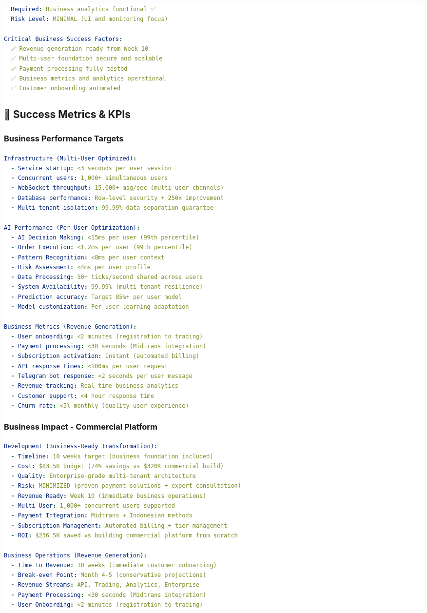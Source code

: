 ```yaml
  Required: Business analytics functional ✅
  Risk Level: MINIMAL (UI and monitoring focus)

Critical Business Success Factors:
  ✅ Revenue generation ready from Week 10
  ✅ Multi-user foundation secure and scalable
  ✅ Payment processing fully tested
  ✅ Business metrics and analytics operational
  ✅ Customer onboarding automated
```

## 🎯 **Success Metrics & KPIs**

### **Business Performance Targets**
```yaml
Infrastructure (Multi-User Optimized):
  - Service startup: <3 seconds per user session
  - Concurrent users: 1,000+ simultaneous users
  - WebSocket throughput: 15,000+ msg/sec (multi-user channels)
  - Database performance: Row-level security + 250x improvement
  - Multi-tenant isolation: 99.99% data separation guarantee

AI Performance (Per-User Optimization):
  - AI Decision Making: <15ms per user (99th percentile)
  - Order Execution: <1.2ms per user (99th percentile)
  - Pattern Recognition: <8ms per user context
  - Risk Assessment: <4ms per user profile
  - Data Processing: 50+ ticks/second shared across users
  - System Availability: 99.99% (multi-tenant resilience)
  - Prediction accuracy: Target 85%+ per user model
  - Model customization: Per-user learning adaptation

Business Metrics (Revenue Generation):
  - User onboarding: <2 minutes (registration to trading)
  - Payment processing: <30 seconds (Midtrans integration)
  - Subscription activation: Instant (automated billing)
  - API response times: <100ms per user request
  - Telegram bot response: <2 seconds per user message
  - Revenue tracking: Real-time business analytics
  - Customer support: <4 hour response time
  - Churn rate: <5% monthly (quality user experience)
```

### **Business Impact - Commercial Platform**
```yaml
Development (Business-Ready Transformation):
  - Timeline: 10 weeks target (business foundation included)
  - Cost: $83.5K budget (74% savings vs $320K commercial build)
  - Quality: Enterprise-grade multi-tenant architecture
  - Risk: MINIMIZED (proven payment solutions + expert consultation)
  - Revenue Ready: Week 10 (immediate business operations)
  - Multi-User: 1,000+ concurrent users supported
  - Payment Integration: Midtrans + Indonesian methods
  - Subscription Management: Automated billing + tier management
  - ROI: $236.5K saved vs building commercial platform from scratch

Business Operations (Revenue Generation):
  - Time to Revenue: 10 weeks (immediate customer onboarding)
  - Break-even Point: Month 4-5 (conservative projections)
  - Revenue Streams: API, Trading, Analytics, Enterprise
  - Payment Processing: <30 seconds (Midtrans integration)
  - User Onboarding: <2 minutes (registration to trading)
```